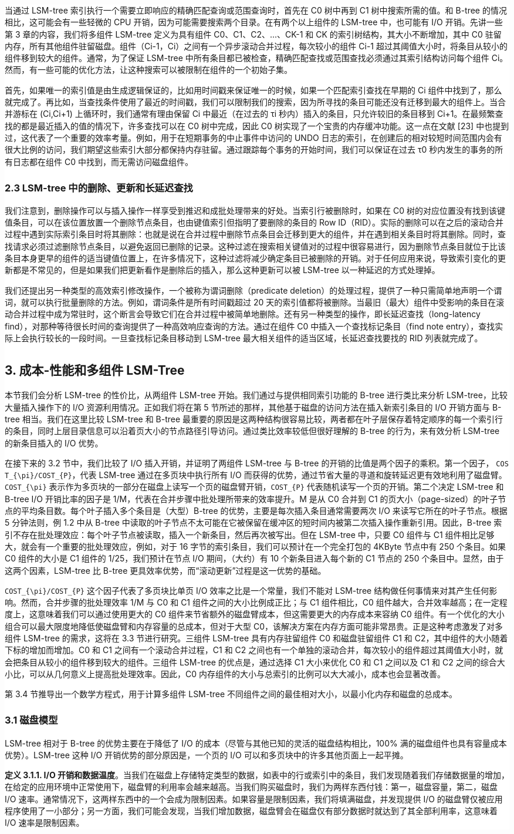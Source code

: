 当通过 LSM-tree 索引执行一个需要立即响应的精确匹配查询或范围查询时，首先在 C0 树中再到 C1 树中搜索所需的值。和 B-tree 的情况相比，这可能会有一些轻微的 CPU 开销，因为可能需要搜索两个目录。在有两个以上组件的 LSM-tree 中，也可能有 I/O 开销。先讲一些第 3 章的内容，我们将多组件 LSM-tree 定义为具有组件 C0、C1、C2、...、CK-1 和 CK 的索引树结构，其大小不断增加，其中 C0 驻留内存，所有其他组件驻留磁盘。组件（Ci-1，Ci）之间有一个异步滚动合并过程，每次较小的组件 Ci-1 超过其阈值大小时，将条目从较小的组件移到较大的组件。通常，为了保证 LSM-tree 中所有条目都已被检查，精确匹配查找或范围查找必须通过其索引结构访问每个组件 Ci。然而，有一些可能的优化方法，让这种搜索可以被限制在组件的一个初始子集。

首先，如果唯一的索引值是由生成逻辑保证的，比如用时间戳来保证唯一的时候，如果一个匹配索引查找在早期的 Ci 组件中找到了，那么就完成了。再比如，当查找条件使用了最近的时间戳，我们可以限制我们的搜索，因为所寻找的条目可能还没有迁移到最大的组件上。当合并游标在 (Ci,Ci+1) 上循环时，我们通常有理由保留 Ci 中最近（在过去的 τi 秒内）插入的条目，只允许较旧的条目移到 Ci+1。在最频繁查找的都是最近插入的值的情况下，许多查找可以在 C0 树中完成，因此 C0 树实现了一个宝贵的内存缓冲功能。这一点在文献 [23] 中也提到过，这代表了一个重要的效率考量。例如，用于在短期事务的中止事件中访问的 UNDO 日志的索引，在创建后的相对较短时间范围内会有很大比例的访问，我们期望这些索引大部分都保持内存驻留。通过跟踪每个事务的开始时间，我们可以保证在过去 τ0 秒内发生的事务的所有日志都在组件 C0 中找到，而无需访问磁盘组件。

### 2.3 LSM-tree 中的删除、更新和长延迟查找

我们注意到，删除操作可以与插入操作一样享受到推迟和成批处理带来的好处。当索引行被删除时，如果在 C0 树的对应位置没有找到该键值条目，可以在该位置放置一个删除节点条目，也由键值索引但指明了要删除的条目的 Row ID（RID）。实际的删除可以在之后的滚动合并过程中遇到实际索引条目时将其删除：也就是说在合并过程中删除节点条目会迁移到更大的组件，并在遇到相关条目时将其删除。同时，查找请求必须过滤删除节点条目，以避免返回已删除的记录。这种过滤在搜索相关键值对的过程中很容易进行，因为删除节点条目就位于比该条目本身更早的组件的适当键值位置上，在许多情况下，这种过滤将减少确定条目已被删除的开销。对于任何应用来说，导致索引变化的更新都是不常见的，但是如果我们把更新看作是删除后的插入，那么这种更新可以被 LSM-tree 以一种延迟的方式处理掉。

我们还提出另一种类型的高效索引修改操作，一个被称为谓词删除（predicate deletion）的处理过程，提供了一种只需简单地声明一个谓词，就可以执行批量删除的方法。例如，谓词条件是所有时间戳超过 20 天的索引值都将被删除。当最旧（最大）组件中受影响的条目在滚动合并过程中成为常驻时，这个断言会导致它们在合并过程中被简单地删除。还有另一种类型的操作，即长延迟查找（long-latency find），对那种等待很长时间的查询提供了一种高效响应查询的方法。通过在组件 C0 中插入一个查找标记条目（find note entry），查找实际上会执行较长的一段时间。一旦查找标记条目移动到 LSM-tree 最大相关组件的适当区域，长延迟查找要找的 RID 列表就完成了。

## 3. 成本-性能和多组件 LSM-Tree

本节我们会分析 LSM-tree 的性价比，从两组件 LSM-tree 开始。我们通过与提供相同索引功能的 B-tree 进行类比来分析 LSM-tree，比较大量插入操作下的 I/O 资源利用情况。正如我们将在第 5 节所述的那样，其他基于磁盘的访问方法在插入新索引条目的 I/O 开销方面与 B-tree 相当。我们在这里比较 LSM-tree 和 B-tree 最重要的原因是这两种结构很容易比较，两者都在叶子层保存着特定顺序的每一个索引行的条目，同时上层目录信息可以沿着页大小的节点路径引导访问。通过类比效率较低但很好理解的 B-tree 的行为，来有效分析 LSM-tree 的新条目插入的 I/O 优势。

在接下来的 3.2 节中，我们比较了 I/O 插入开销，并证明了两组件 LSM-tree 与 B-tree 的开销的比值是两个因子的乘积。第一个因子， ``COST_{\pi}/COST_{P}``，代表 LSM-tree 通过在多页块中执行所有 I/O 而获得的优势，通过节省大量的寻道和旋转延迟更有效地利用了磁盘臂。``COST_{\pi}`` 表示作为多页块的一部分在磁盘上读写一个页的磁盘臂开销，``COST_{P}`` 代表随机读写一个页的开销。第二个决定 LSM-tree 和 B-tree I/O 开销比率的因子是 1/M，代表在合并步骤中批处理所带来的效率提升。M 是从 C0 合并到 C1 的页大小（page-sized）的叶子节点的平均条目数。每个叶子插入多个条目是（大型）B-tree 的优势，主要是每次插入条目通常需要两次 I/O 来读写它所在的叶子节点。根据 5 分钟法则，例 1.2 中从 B-tree 中读取的叶子节点不太可能在它被保留在缓冲区的短时间内被第二次插入操作重新引用。因此，B-tree 索引不存在批处理效应：每个叶子节点被读取，插入一个新条目，然后再次被写出。但在 LSM-tree 中，只要 C0 组件与 C1 组件相比足够大，就会有一个重要的批处理效应，例如，对于 16 字节的索引条目，我们可以预计在一个完全打包的 4KByte 节点中有 250 个条目。如果 C0 组件的大小是 C1 组件的 1/25，我们预计在节点 I/O 期间，（大约）有 10 个新条目进入每个新的 C1 节点的 250 个条目中。显然，由于这两个因素，LSM-tree 比 B-tree 更具效率优势，而“滚动更新”过程是这一优势的基础。

``COST_{\pi}/COST_{P}`` 这个因子代表了多页块比单页 I/O 效率之比是一个常量，我们不能对 LSM-tree 结构做任何事情来对其产生任何影响。然而，合并步骤的批处理效率 1/M 与 C0 和 C1 组件之间的大小比例成正比；与 C1 组件相比，C0 组件越大，合并效率越高；在一定程度上，这意味着我们可以通过使用更大的 C0 组件来节省额外的磁盘臂成本，但这需要更大的内存成本来容纳 C0 组件。有一个优化的大小组合可以最大限度地降低使磁盘臂和内存容量的总成本，但对于大型 C0，该解决方案在内存方面可能非常昂贵。正是这种考虑激发了对多组件 LSM-tree 的需求，这将在 3.3 节进行研究。三组件 LSM-tree 具有内存驻留组件 C0 和磁盘驻留组件 C1 和 C2，其中组件的大小随着下标的增加而增加。C0 和 C1 之间有一个滚动合并过程，C1 和 C2 之间也有一个单独的滚动合并，每次较小的组件超过其阈值大小时，就会把条目从较小的组件移到较大的组件。三组件 LSM-tree 的优点是，通过选择 C1 大小来优化 C0 和 C1 之间以及 C1 和 C2 之间的综合大小比，可以从几何意义上提高批处理效率。因此，C0 内存组件的大小与总索引的比例可以大大减小，成本也会显著改善。

第 3.4 节推导出一个数学方程式，用于计算多组件 LSM-tree 不同组件之间的最佳相对大小，以最小化内存和磁盘的总成本。

### 3.1 磁盘模型

LSM-tree 相对于 B-tree 的优势主要在于降低了 I/O 的成本（尽管与其他已知的灵活的磁盘结构相比，100% 满的磁盘组件也具有容量成本优势）。LSM-tree 这种 I/O 开销优势的部分原因是，一个页的 I/O 可以和多页块中的许多其他页面上一起平摊。

**定义 3.1.1. I/O 开销和数据温度**。当我们在磁盘上存储特定类型的数据，如表中的行或索引中的条目，我们发现随着我们存储数据量的增加，在给定的应用环境中正常使用下，磁盘臂的利用率会越来越高。当我们购买磁盘时，我们为两样东西付钱：第一，磁盘容量，第二，磁盘 I/O 速率。通常情况下，这两样东西中的一个会成为限制因素。如果容量是限制因素，我们将填满磁盘，并发现提供 I/O 的磁盘臂仅被应用程序使用了一小部分；另一方面，我们可能会发现，当我们增加数据，磁盘臂会在磁盘仅有部分数据时就达到了其全部利用率，这意味着 I/O 速率是限制因素。
